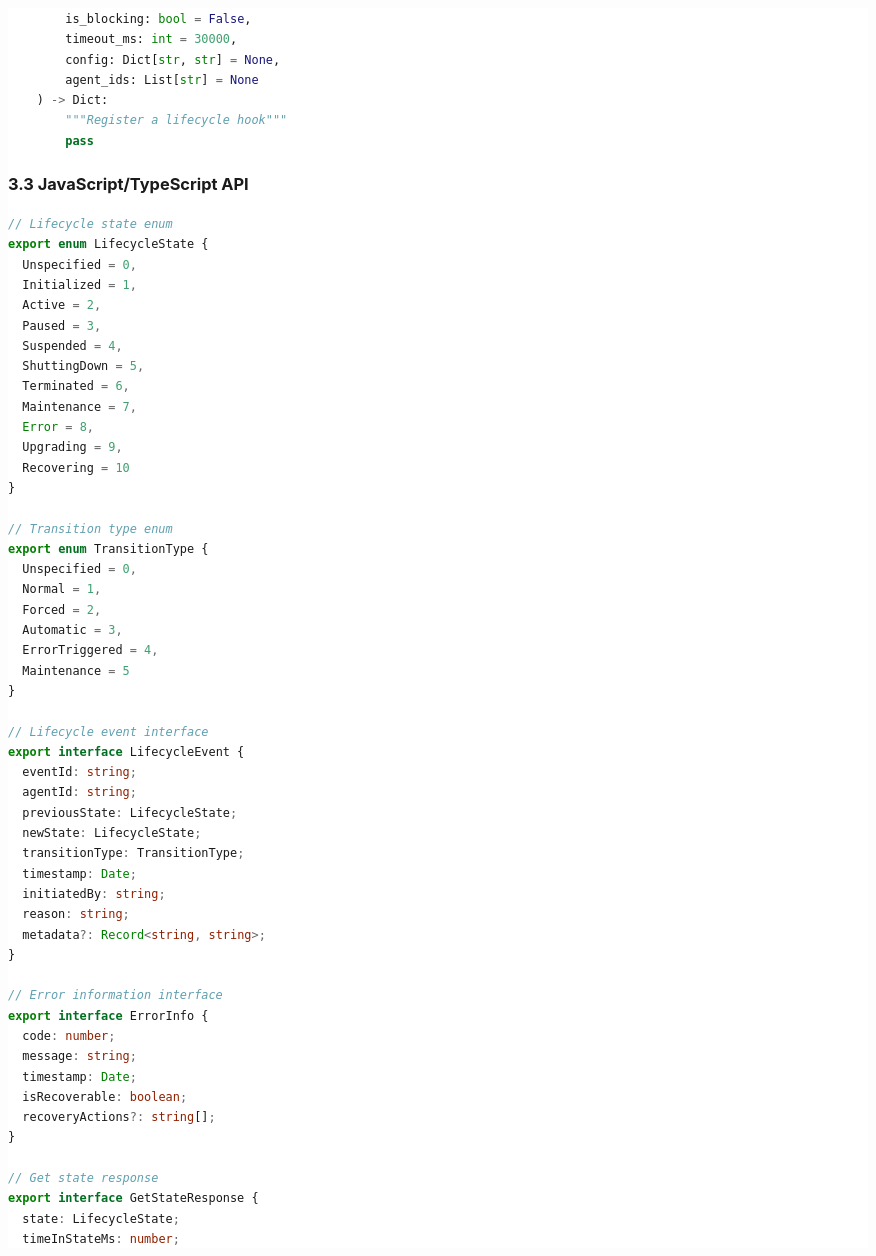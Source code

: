 ```python
        is_blocking: bool = False,
        timeout_ms: int = 30000,
        config: Dict[str, str] = None,
        agent_ids: List[str] = None
    ) -> Dict:
        """Register a lifecycle hook"""
        pass
```

### 3.3 JavaScript/TypeScript API

```typescript
// Lifecycle state enum
export enum LifecycleState {
  Unspecified = 0,
  Initialized = 1,
  Active = 2,
  Paused = 3,
  Suspended = 4,
  ShuttingDown = 5,
  Terminated = 6,
  Maintenance = 7,
  Error = 8,
  Upgrading = 9,
  Recovering = 10
}

// Transition type enum
export enum TransitionType {
  Unspecified = 0,
  Normal = 1,
  Forced = 2,
  Automatic = 3,
  ErrorTriggered = 4,
  Maintenance = 5
}

// Lifecycle event interface
export interface LifecycleEvent {
  eventId: string;
  agentId: string;
  previousState: LifecycleState;
  newState: LifecycleState;
  transitionType: TransitionType;
  timestamp: Date;
  initiatedBy: string;
  reason: string;
  metadata?: Record<string, string>;
}

// Error information interface
export interface ErrorInfo {
  code: number;
  message: string;
  timestamp: Date;
  isRecoverable: boolean;
  recoveryActions?: string[];
}

// Get state response
export interface GetStateResponse {
  state: LifecycleState;
  timeInStateMs: number;
```
